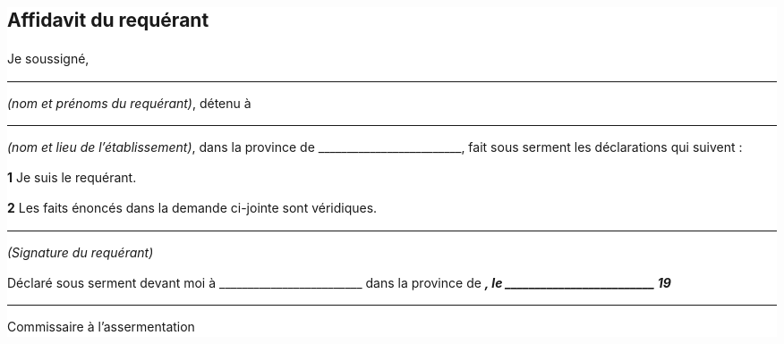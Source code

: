 
## Affidavit du requérant

Je soussigné, 
____________________
*(nom et prénoms du requérant)*, détenu à 
____________________
*(nom et lieu de l’établissement)*, dans la province de _________________________, fait sous serment les déclarations qui suivent :

**1** Je suis le requérant.



**2** Les faits énoncés dans la demande ci-jointe sont véridiques.





____________________
*(Signature du requérant)*


Déclaré sous serment devant moi à _________________________ dans la province de _________________________, le _________________________ 19_________________________



____________________
Commissaire à l’assermentation



